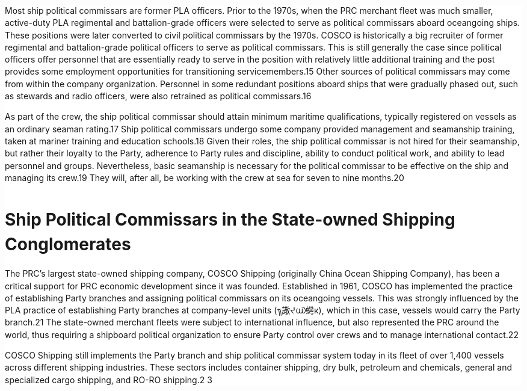 Most ship political commissars are former PLA officers. Prior to the 1970s, when the PRC merchant fleet was much
smaller, active-duty PLA regimental and battalion-grade officers were selected to serve as political commissars aboard
oceangoing ships. These positions were later converted to civil political commissars by the 1970s. COSCO is historically
a big recruiter of former regimental and battalion-grade political officers to serve as political commissars. This is
still generally the case since political officers offer personnel that are essentially ready to serve in the position
with relatively little additional training and the post provides some employment opportunities for transitioning
servicemembers.15 Other sources of political commissars may come from within the company organization. Personnel in some
redundant positions aboard ships that were gradually phased out, such as stewards and radio officers, were also
retrained as political commissars.16

As part of the crew, the ship political commissar should attain minimum maritime qualifications, typically registered on
vessels as an ordinary seaman rating.17 Ship political commissars undergo some company provided management and
seamanship training, taken at mariner training and education schools.18 Given their roles, the ship political commissar
is not hired for their seamanship, but rather their loyalty to the Party, adherence to Party rules and discipline,
ability to conduct political work, and ability to lead personnel and groups. Nevertheless, basic seamanship is necessary
for the political commissar to be effective on the ship and managing its crew.19 They will, after all, be working with
the crew at sea for seven to nine months.20

# Ship Political Commissars in the State-owned Shipping Conglomerates

The PRC’s largest state-owned shipping company, COSCO Shipping (originally China Ocean Shipping Company), has been a
critical support for PRC economic development since it was founded. Established in 1961, COSCO has implemented the
practice of establishing Party branches and assigning political commissars on its oceangoing vessels. This was strongly
influenced by the PLA practice of establishing Party branches at company-level units (᭟䜘ᔪ൘䘎к), which in this case,
vessels would carry the Party branch.21 The state-owned merchant fleets were subject to international influence, but
also represented the PRC around the world, thus requiring a shipboard political organization to ensure Party control
over crews and to manage international contact.22

COSCO Shipping still implements the Party branch and ship political commissar system today in its fleet of over 1,400
vessels across different shipping industries. These sectors includes container shipping, dry bulk, petroleum and
chemicals, general and specialized cargo shipping, and RO-RO shipping.2 3
